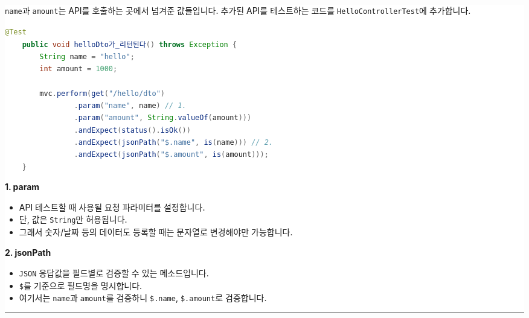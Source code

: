 `name`과 `amount`는 API를 호출하는 곳에서 넘겨준 값들입니다. 추가된 API를 테스트하는 코드를 `HelloControllerTest`에 추가합니다.

```java
@Test
    public void helloDto가_리턴된다() throws Exception {
        String name = "hello";
        int amount = 1000;

        mvc.perform(get("/hello/dto")
                .param("name", name) // 1.
                .param("amount", String.valueOf(amount)))
                .andExpect(status().isOk())
                .andExpect(jsonPath("$.name", is(name))) // 2.
                .andExpect(jsonPath("$.amount", is(amount)));
    }
```

**1. param**
- API 테스트할 때 사용될 요청 파라미터를 설정합니다.
- 단, 값은 `String`만 허용됩니다.
- 그래서 숫자/날짜 등의 데이터도 등록할 때는 문자열로 변경해야만 가능합니다.

**2. jsonPath**
- `JSON` 응답값을 필드별로 검증할 수 있는 메소드입니다.
- `$`를 기준으로 필드명을 명시합니다.
- 여기서는 `name`과 `amount`를 검증하니 `$.name`, `$.amount`로 검증합니다.

---